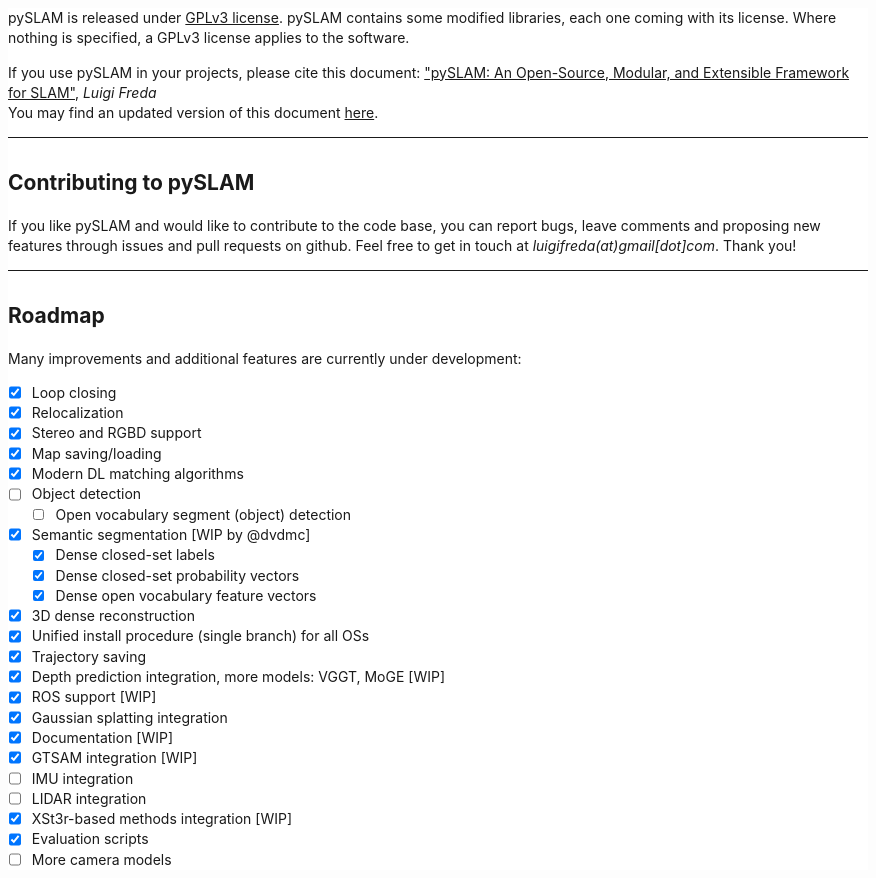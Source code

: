 pySLAM is released under [GPLv3 license](./LICENSE). pySLAM contains some modified libraries, each one coming with its license. Where nothing is specified, a GPLv3 license applies to the software.

If you use pySLAM in your projects, please cite this document:
["pySLAM: An Open-Source, Modular, and Extensible Framework for SLAM"](https://arxiv.org/abs/2502.11955), *Luigi Freda*      
You may find an updated version of this document [here](./docs/tex/document.pdf).

--- 
## Contributing to pySLAM

If you like pySLAM and would like to contribute to the code base, you can report bugs, leave comments and proposing new features through issues and pull requests on github. Feel free to get in touch at *luigifreda(at)gmail[dot]com*. Thank you!


---
## Roadmap

Many improvements and additional features are currently under development: 

- [x] Loop closing
- [x] Relocalization 
- [x] Stereo and RGBD support
- [x] Map saving/loading 
- [x] Modern DL matching algorithms 
- [ ] Object detection
  - [ ] Open vocabulary segment (object) detection
- [X] Semantic segmentation [WIP by @dvdmc]
  - [X] Dense closed-set labels
  - [X] Dense closed-set probability vectors
  - [X] Dense open vocabulary feature vectors
- [x] 3D dense reconstruction 
- [x] Unified install procedure (single branch) for all OSs 
- [x] Trajectory saving 
- [x] Depth prediction integration, more models: VGGT, MoGE [WIP]
- [x] ROS support [WIP]
- [x] Gaussian splatting integration
- [x] Documentation [WIP]
- [x] GTSAM integration [WIP]
- [ ] IMU integration
- [ ] LIDAR integration
- [x] XSt3r-based methods integration [WIP]
- [x] Evaluation scripts 
- [ ] More camera models
